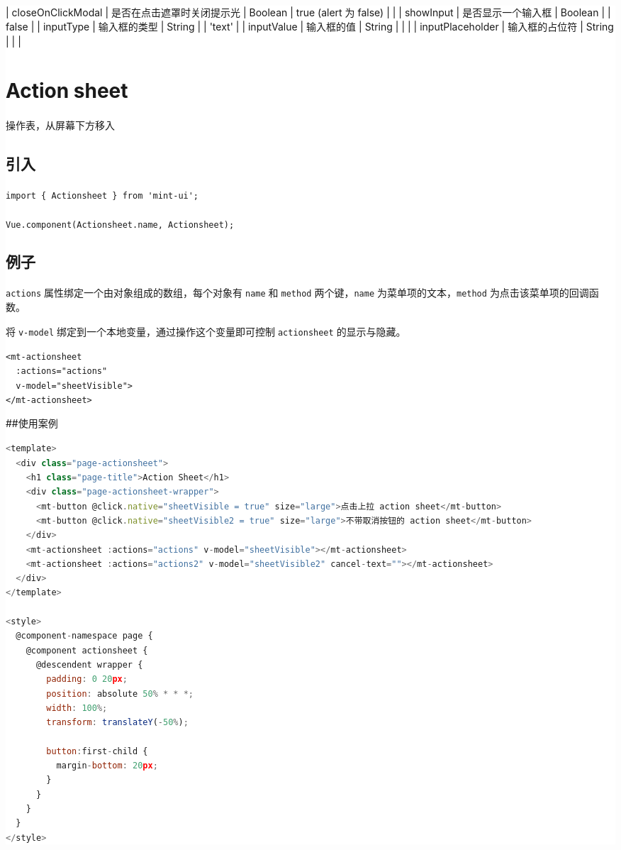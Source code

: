 | closeOnClickModal      | 是否在点击遮罩时关闭提示光   | Boolean | true (alert 为 false) |        |
| showInput              | 是否显示一个输入框           | Boolean |                       | false  |
| inputType              | 输入框的类型                 | String  |                       | 'text' |
| inputValue             | 输入框的值                   | String  |                       |        |
| inputPlaceholder       | 输入框的占位符               | String  |                       |        |

# Action sheet

操作表，从屏幕下方移入 

## 引入

```
import { Actionsheet } from 'mint-ui';

Vue.component(Actionsheet.name, Actionsheet);
```

## 例子

`actions` 属性绑定一个由对象组成的数组，每个对象有 `name` 和 `method` 两个键，`name` 为菜单项的文本，`method` 为点击该菜单项的回调函数。

将 `v-model` 绑定到一个本地变量，通过操作这个变量即可控制 `actionsheet` 的显示与隐藏。

```
<mt-actionsheet
  :actions="actions"
  v-model="sheetVisible">
</mt-actionsheet>
```

##使用案例

```javascript
<template>
  <div class="page-actionsheet">
    <h1 class="page-title">Action Sheet</h1>
    <div class="page-actionsheet-wrapper">
      <mt-button @click.native="sheetVisible = true" size="large">点击上拉 action sheet</mt-button>
      <mt-button @click.native="sheetVisible2 = true" size="large">不带取消按钮的 action sheet</mt-button>
    </div>
    <mt-actionsheet :actions="actions" v-model="sheetVisible"></mt-actionsheet>
    <mt-actionsheet :actions="actions2" v-model="sheetVisible2" cancel-text=""></mt-actionsheet>
  </div>
</template>

<style>
  @component-namespace page {
    @component actionsheet {
      @descendent wrapper {
        padding: 0 20px;
        position: absolute 50% * * *;
        width: 100%;
        transform: translateY(-50%);

        button:first-child {
          margin-bottom: 20px;
        }
      }
    }
  }
</style>
```